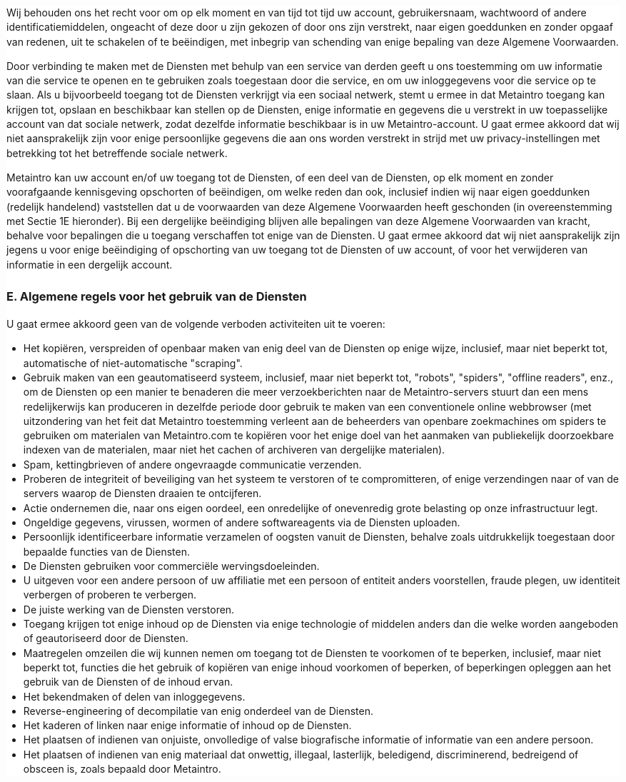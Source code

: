 Wij behouden ons het recht voor om op elk moment en van tijd tot tijd uw account, gebruikersnaam, wachtwoord of andere identificatiemiddelen, ongeacht of deze door u zijn gekozen of door ons zijn verstrekt, naar eigen goeddunken en zonder opgaaf van redenen, uit te schakelen of te beëindigen, met inbegrip van schending van enige bepaling van deze Algemene Voorwaarden.

Door verbinding te maken met de Diensten met behulp van een service van derden geeft u ons toestemming om uw informatie van die service te openen en te gebruiken zoals toegestaan door die service, en om uw inloggegevens voor die service op te slaan. Als u bijvoorbeeld toegang tot de Diensten verkrijgt via een sociaal netwerk, stemt u ermee in dat Metaintro toegang kan krijgen tot, opslaan en beschikbaar kan stellen op de Diensten, enige informatie en gegevens die u verstrekt in uw toepasselijke account van dat sociale netwerk, zodat dezelfde informatie beschikbaar is in uw Metaintro-account. U gaat ermee akkoord dat wij niet aansprakelijk zijn voor enige persoonlijke gegevens die aan ons worden verstrekt in strijd met uw privacy-instellingen met betrekking tot het betreffende sociale netwerk.

Metaintro kan uw account en/of uw toegang tot de Diensten, of een deel van de Diensten, op elk moment en zonder voorafgaande kennisgeving opschorten of beëindigen, om welke reden dan ook, inclusief indien wij naar eigen goeddunken (redelijk handelend) vaststellen dat u de voorwaarden van deze Algemene Voorwaarden heeft geschonden (in overeenstemming met Sectie 1E hieronder). Bij een dergelijke beëindiging blijven alle bepalingen van deze Algemene Voorwaarden van kracht, behalve voor bepalingen die u toegang verschaffen tot enige van de Diensten. U gaat ermee akkoord dat wij niet aansprakelijk zijn jegens u voor enige beëindiging of opschorting van uw toegang tot de Diensten of uw account, of voor het verwijderen van informatie in een dergelijk account.

### E. Algemene regels voor het gebruik van de Diensten

U gaat ermee akkoord geen van de volgende verboden activiteiten uit te voeren:

- Het kopiëren, verspreiden of openbaar maken van enig deel van de Diensten op enige wijze, inclusief, maar niet beperkt tot, automatische of niet-automatische "scraping".
- Gebruik maken van een geautomatiseerd systeem, inclusief, maar niet beperkt tot, "robots", "spiders", "offline readers", enz., om de Diensten op een manier te benaderen die meer verzoekberichten naar de Metaintro-servers stuurt dan een mens redelijkerwijs kan produceren in dezelfde periode door gebruik te maken van een conventionele online webbrowser (met uitzondering van het feit dat Metaintro toestemming verleent aan de beheerders van openbare zoekmachines om spiders te gebruiken om materialen van Metaintro.com te kopiëren voor het enige doel van het aanmaken van publiekelijk doorzoekbare indexen van de materialen, maar niet het cachen of archiveren van dergelijke materialen).
- Spam, kettingbrieven of andere ongevraagde communicatie verzenden.
- Proberen de integriteit of beveiliging van het systeem te verstoren of te compromitteren, of enige verzendingen naar of van de servers waarop de Diensten draaien te ontcijferen.
- Actie ondernemen die, naar ons eigen oordeel, een onredelijke of onevenredig grote belasting op onze infrastructuur legt.
- Ongeldige gegevens, virussen, wormen of andere softwareagents via de Diensten uploaden.
- Persoonlijk identificeerbare informatie verzamelen of oogsten vanuit de Diensten, behalve zoals uitdrukkelijk toegestaan door bepaalde functies van de Diensten.
- De Diensten gebruiken voor commerciële wervingsdoeleinden.
- U uitgeven voor een andere persoon of uw affiliatie met een persoon of entiteit anders voorstellen, fraude plegen, uw identiteit verbergen of proberen te verbergen.
- De juiste werking van de Diensten verstoren.
- Toegang krijgen tot enige inhoud op de Diensten via enige technologie of middelen anders dan die welke worden aangeboden of geautoriseerd door de Diensten.
- Maatregelen omzeilen die wij kunnen nemen om toegang tot de Diensten te voorkomen of te beperken, inclusief, maar niet beperkt tot, functies die het gebruik of kopiëren van enige inhoud voorkomen of beperken, of beperkingen opleggen aan het gebruik van de Diensten of de inhoud ervan.
- Het bekendmaken of delen van inloggegevens.
- Reverse-engineering of decompilatie van enig onderdeel van de Diensten.
- Het kaderen of linken naar enige informatie of inhoud op de Diensten.
- Het plaatsen of indienen van onjuiste, onvolledige of valse biografische informatie of informatie van een andere persoon.
- Het plaatsen of indienen van enig materiaal dat onwettig, illegaal, lasterlijk, beledigend, discriminerend, bedreigend of obsceen is, zoals bepaald door Metaintro.
